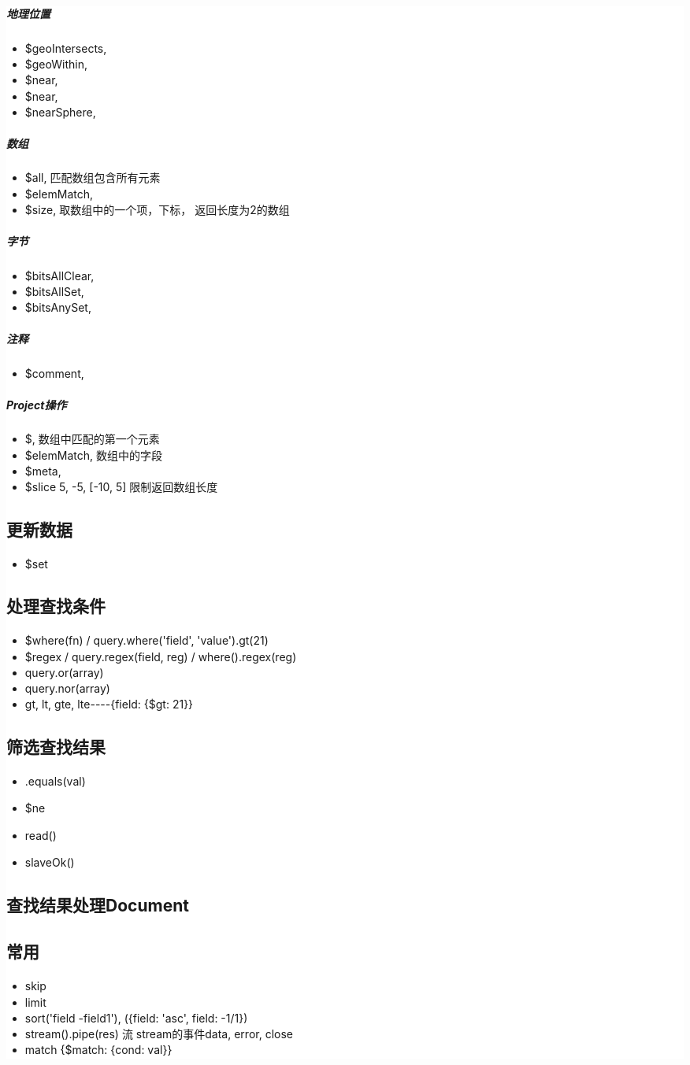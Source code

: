 ##### 地理位置
+  $geoIntersects,
+  $geoWithin,
+  $near,
+  $near,
+  $nearSphere,


#####  数组
+  $all,    匹配数组包含所有元素
+  $elemMatch,
+  $size,  取数组中的一个项，下标，  返回长度为2的数组

##### 字节
+  $bitsAllClear,
+  $bitsAllSet,
+  $bitsAnySet,


##### 注释
+  $comment,



##### Project操作
+  $,   数组中匹配的第一个元素
+  $elemMatch,   数组中的字段
+  $meta,
+  $slice   5, -5, [-10, 5]  限制返回数组长度


## 更新数据
+ $set

## 处理查找条件
+ $where(fn) / query.where('field', 'value').gt(21)
+ $regex / query.regex(field, reg) / where().regex(reg)
+ query.or(array)
+ query.nor(array)
+ gt, lt, gte, lte----{field: {$gt: 21}}

## 筛选查找结果
+ .equals(val)
+ $ne

+ read()
+ slaveOk()

## 查找结果处理Document


## 常用
+ skip
+ limit
+ sort('field -field1'), ({field: 'asc', field: -1/1})
+ stream().pipe(res) 流  stream的事件data, error, close
+ match {$match: {cond: val}}
